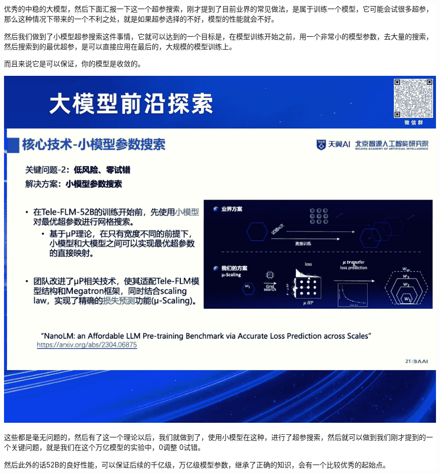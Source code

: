 优秀的中稳的大模型，然后下面汇报一下这一个超参搜索，刚才提到了目前业界的常见做法，是属于训练一个模型，它可能会试很多超参，那么这种情况下带来的一个不利之处，就是如果超参选择的不好，模型的性能就会不好。

然后我们做到了小模型超参搜索这件事情，它就可以达到的一个目标是，在模型训练开始之前，用一个非常小的模型参数，去大量的搜索，然后搜索到的最优超参，是可以直接应用在最后的，大规模的模型训练上。

而且来说它是可以保证，你的模型是收敛的。

![](img/4503ee7dbc6093ce81b293b462c9d748_11.png)

这些都是毫无问题的，然后有了这一个理论以后，我们就做到了，使用小模型在这种，进行了超参搜索，然后就可以做到我们刚才提到的一个关键问题，就是我们在这个万亿模型的实验中，0调整 0试错。

然后此外的话52B的良好性能，可以保证后续的千亿级，万亿级模型参数，继承了正确的知识，会有一个比较优秀的起始点。


